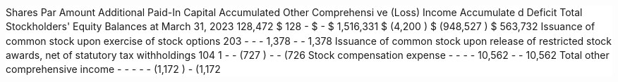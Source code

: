 <th>Shares</th>
<th>Par Amount</th>
<th>Additional Paid-In Capital</th>
<th>Accumulated Other Comprehensi ve (Loss) Income</th>
<th>Accumulate d Deficit</th>
<th>Total Stockholders' Equity</th>
</tr>
</thead>
<tbody>
<tr>
<td>Balances at March 31, 2023</td>
<td>128,472</td>
<td>$ 128</td>
<td>-</td>
<td>$ -</td>
<td>$ 1,516,331</td>
<td>$ (4,200 )</td>
<td>$ (948,527 )</td>
<td>$ 563,732</td>
</tr>
<tr>
<td>Issuance of common stock upon exercise of stock options</td>
<td>203</td>
<td>-</td>
<td>-</td>
<td>-</td>
<td>1,378</td>
<td>-</td>
<td>-</td>
<td>1,378</td>
</tr>
<tr>
<td>Issuance of common stock upon release of restricted stock awards, net of statutory tax withholdings</td>
<td>104</td>
<td>1</td>
<td>-</td>
<td>-</td>
<td>(727 )</td>
<td>-</td>
<td>-</td>
<td>(726</td>
</tr>
<tr>
<td>Stock compensation expense</td>
<td>-</td>
<td>-</td>
<td>-</td>
<td>-</td>
<td>10,562</td>
<td>-</td>
<td>-</td>
<td>10,562</td>
</tr>
<tr>
<td>Total other comprehensive income</td>
<td>-</td>
<td>-</td>
<td>-</td>
<td>-</td>
<td>-</td>
<td>(1,172 )</td>
<td>-</td>
<td>(1,172</td>